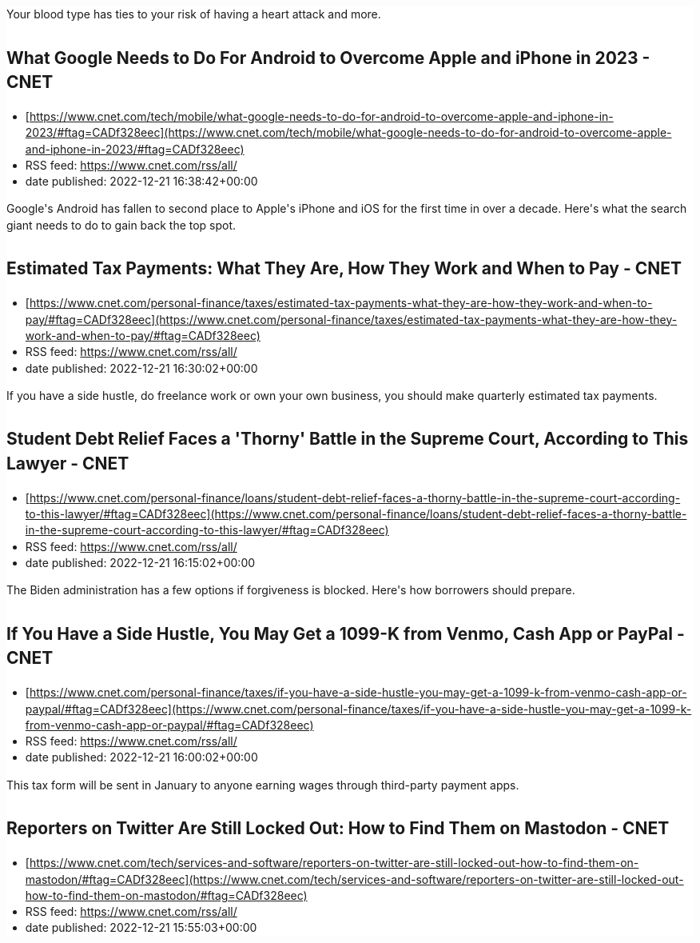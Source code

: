Your blood type has ties to your risk of having a heart attack and more.

## What Google Needs to Do For Android to Overcome Apple and iPhone in 2023     - CNET
 - [https://www.cnet.com/tech/mobile/what-google-needs-to-do-for-android-to-overcome-apple-and-iphone-in-2023/#ftag=CADf328eec](https://www.cnet.com/tech/mobile/what-google-needs-to-do-for-android-to-overcome-apple-and-iphone-in-2023/#ftag=CADf328eec)
 - RSS feed: https://www.cnet.com/rss/all/
 - date published: 2022-12-21 16:38:42+00:00

Google's Android has fallen to second place to Apple's iPhone and iOS for the first time in over a decade. Here's what the search giant needs to do to gain back the top spot.

## Estimated Tax Payments: What They Are, How They Work and When to Pay     - CNET
 - [https://www.cnet.com/personal-finance/taxes/estimated-tax-payments-what-they-are-how-they-work-and-when-to-pay/#ftag=CADf328eec](https://www.cnet.com/personal-finance/taxes/estimated-tax-payments-what-they-are-how-they-work-and-when-to-pay/#ftag=CADf328eec)
 - RSS feed: https://www.cnet.com/rss/all/
 - date published: 2022-12-21 16:30:02+00:00

If you have a side hustle, do freelance work or own your own business, you should make quarterly estimated tax payments.

## Student Debt Relief Faces a 'Thorny' Battle in the Supreme Court, According to This Lawyer     - CNET
 - [https://www.cnet.com/personal-finance/loans/student-debt-relief-faces-a-thorny-battle-in-the-supreme-court-according-to-this-lawyer/#ftag=CADf328eec](https://www.cnet.com/personal-finance/loans/student-debt-relief-faces-a-thorny-battle-in-the-supreme-court-according-to-this-lawyer/#ftag=CADf328eec)
 - RSS feed: https://www.cnet.com/rss/all/
 - date published: 2022-12-21 16:15:02+00:00

The Biden administration has a few options if forgiveness is blocked. Here's how borrowers should prepare.

## If You Have a Side Hustle, You May Get a 1099-K from Venmo, Cash App or PayPal     - CNET
 - [https://www.cnet.com/personal-finance/taxes/if-you-have-a-side-hustle-you-may-get-a-1099-k-from-venmo-cash-app-or-paypal/#ftag=CADf328eec](https://www.cnet.com/personal-finance/taxes/if-you-have-a-side-hustle-you-may-get-a-1099-k-from-venmo-cash-app-or-paypal/#ftag=CADf328eec)
 - RSS feed: https://www.cnet.com/rss/all/
 - date published: 2022-12-21 16:00:02+00:00

This tax form will be sent in January to anyone earning wages through third-party payment apps.

## Reporters on Twitter Are Still Locked Out: How to Find Them on Mastodon     - CNET
 - [https://www.cnet.com/tech/services-and-software/reporters-on-twitter-are-still-locked-out-how-to-find-them-on-mastodon/#ftag=CADf328eec](https://www.cnet.com/tech/services-and-software/reporters-on-twitter-are-still-locked-out-how-to-find-them-on-mastodon/#ftag=CADf328eec)
 - RSS feed: https://www.cnet.com/rss/all/
 - date published: 2022-12-21 15:55:03+00:00
